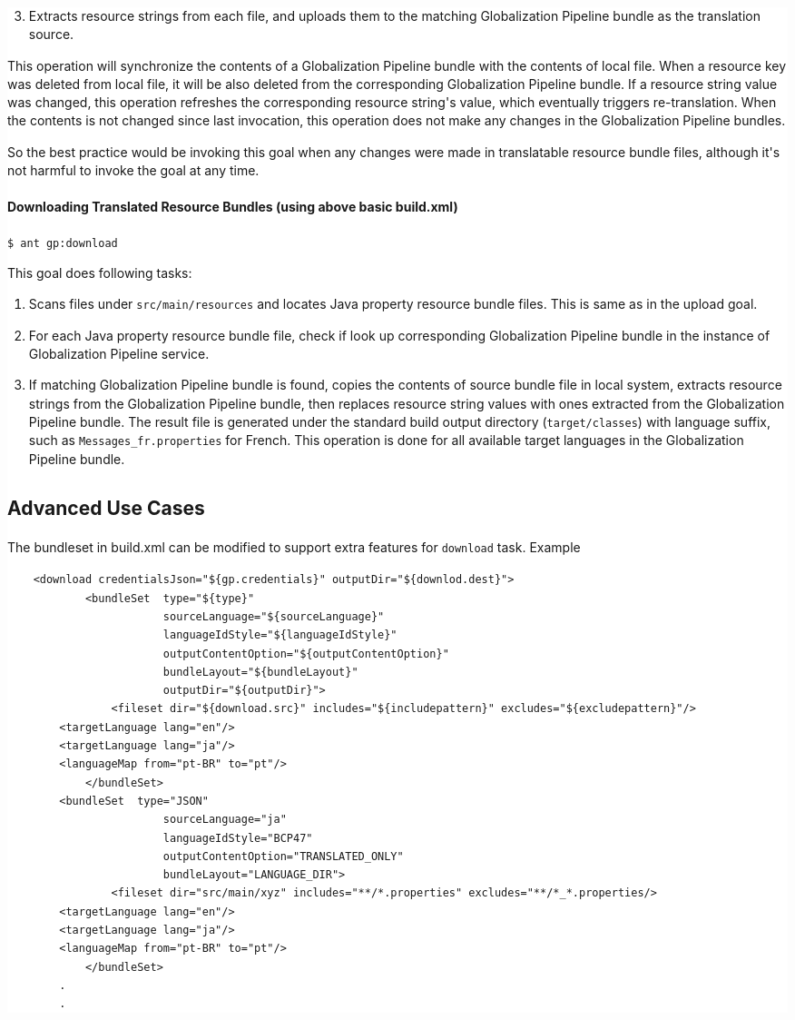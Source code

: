 3. Extracts resource strings from each file, and uploads them to the matching
Globalization Pipeline bundle as the translation source.

This operation will synchronize the contents of a Globalization Pipeline bundle with
the contents of local file. When a resource key was deleted from local file, it will
be also deleted from the corresponding Globalization Pipeline bundle. If a resource
string value was changed, this operation refreshes the corresponding resource string's
value, which eventually triggers re-translation. When the contents is not changed
since last invocation, this operation does not make any changes in the Globalization
Pipeline bundles.

So the best practice would be invoking this goal when any changes were made in
translatable resource bundle files, although it's not harmful to invoke the goal
at any time.

#### Downloading Translated Resource Bundles (using above basic build.xml)
```
$ ant gp:download
```
This goal does following tasks:

1. Scans files under `src/main/resources` and locates Java property resource bundle
files. This is same as in the upload goal.

2. For each Java property resource bundle file, check if look up corresponding
Globalization Pipeline bundle in the instance of Globalization Pipeline service.

3. If matching Globalization Pipeline bundle is found, copies the contents of
source bundle file in local system, extracts resource strings from the Globalization
Pipeline bundle, then replaces resource string values with ones extracted
from the Globalization Pipeline bundle. The result file is generated under the
standard build output directory (`target/classes`) with language suffix, such
as `Messages_fr.properties` for French. This operation is done for all available
target languages in the Globalization Pipeline bundle.


## <a name="TOC-Usage-Advanced"></a>Advanced Use Cases

The bundleset in build.xml can be modified to support extra features for `download` task. Example
```
	<download credentialsJson="${gp.credentials}" outputDir="${downlod.dest}">
            <bundleSet  type="${type}" 
                        sourceLanguage="${sourceLanguage}" 
                        languageIdStyle="${languageIdStyle}" 
                        outputContentOption="${outputContentOption}" 
                        bundleLayout="${bundleLayout}"
                        outputDir="${outputDir}">
                <fileset dir="${download.src}" includes="${includepattern}" excludes="${excludepattern}"/>
		<targetLanguage lang="en"/>
		<targetLanguage lang="ja"/>
		<languageMap from="pt-BR" to="pt"/>
            </bundleSet>
	    <bundleSet  type="JSON" 
                        sourceLanguage="ja" 
                        languageIdStyle="BCP47" 
                        outputContentOption="TRANSLATED_ONLY" 
                        bundleLayout="LANGUAGE_DIR">
                <fileset dir="src/main/xyz" includes="**/*.properties" excludes="**/*_*.properties/>
		<targetLanguage lang="en"/>
		<targetLanguage lang="ja"/>
		<languageMap from="pt-BR" to="pt"/>
            </bundleSet>
	    .
	    .
```
